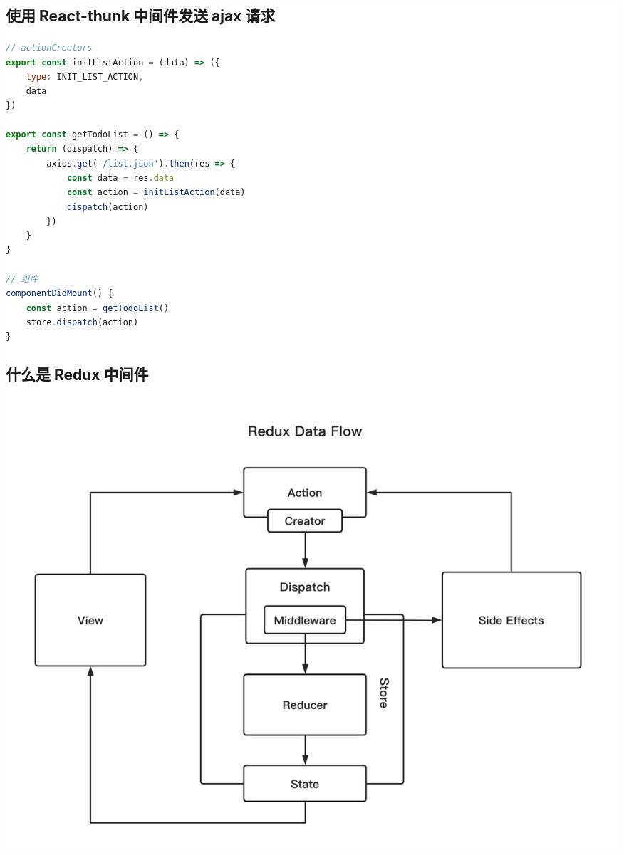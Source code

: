 ## 使用 React-thunk 中间件发送 ajax 请求

```jsx
// actionCreators
export const initListAction = (data) => ({
	type: INIT_LIST_ACTION,
	data
})

export const getTodoList = () => {
	return (dispatch) => {
		axios.get('/list.json').then(res => {
			const data = res.data
			const action = initListAction(data)
			dispatch(action)
		})
	}
}

// 组件
componentDidMount() {
	const action = getTodoList()
	store.dispatch(action)
}
```

## 什么是 Redux 中间件

![](./images/redux2.png)
